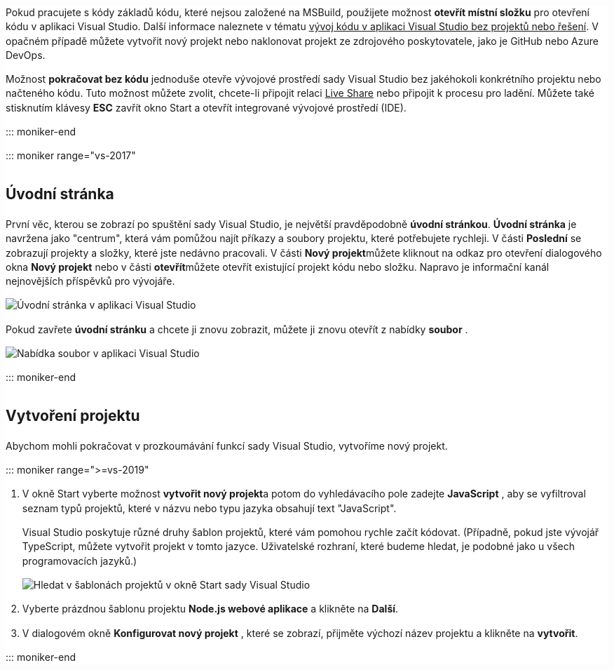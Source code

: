 Pokud pracujete s kódy základů kódu, které nejsou založené na MSBuild, použijete možnost **otevřít místní složku** pro otevření kódu v aplikaci Visual Studio. Další informace naleznete v tématu [vývoj kódu v aplikaci Visual Studio bez projektů nebo řešení](develop-javascript-code-without-solutions-projects.md). V opačném případě můžete vytvořit nový projekt nebo naklonovat projekt ze zdrojového poskytovatele, jako je GitHub nebo Azure DevOps.

Možnost **pokračovat bez kódu** jednoduše otevře vývojové prostředí sady Visual Studio bez jakéhokoli konkrétního projektu nebo načteného kódu. Tuto možnost můžete zvolit, chcete-li připojit relaci [Live Share](/visualstudio/liveshare/) nebo připojit k procesu pro ladění. Můžete také stisknutím klávesy **ESC** zavřít okno Start a otevřít integrované vývojové prostředí (IDE).

::: moniker-end

::: moniker range="vs-2017"

## <a name="start-page"></a>Úvodní stránka

První věc, kterou se zobrazí po spuštění sady Visual Studio, je největší pravděpodobně **úvodní stránkou**. **Úvodní stránka** je navržena jako "centrum", která vám pomůžou najít příkazy a soubory projektu, které potřebujete rychleji. V části **Poslední** se zobrazují projekty a složky, které jste nedávno pracovali. V části **Nový projekt**můžete kliknout na odkaz pro otevření dialogového okna **Nový projekt** nebo v části **otevřít**můžete otevřít existující projekt kódu nebo složku. Napravo je informační kanál nejnovějších příspěvků pro vývojáře.

![Úvodní stránka v aplikaci Visual Studio](media/start-page.png)

Pokud zavřete **úvodní stránku** a chcete ji znovu zobrazit, můžete ji znovu otevřít z nabídky **soubor** .

![Nabídka soubor v aplikaci Visual Studio](media/quickstart-IDE-file-menu-large.png)

::: moniker-end

## <a name="create-a-project"></a>Vytvoření projektu

Abychom mohli pokračovat v prozkoumávání funkcí sady Visual Studio, vytvoříme nový projekt.

::: moniker range=">=vs-2019"

1. V okně Start vyberte možnost **vytvořit nový projekt**a potom do vyhledávacího pole zadejte **JavaScript** , aby se vyfiltroval seznam typů projektů, které v názvu nebo typu jazyka obsahují text "JavaScript".

   Visual Studio poskytuje různé druhy šablon projektů, které vám pomohou rychle začít kódovat. (Případně, pokud jste vývojář TypeScript, můžete vytvořit projekt v tomto jazyce. Uživatelské rozhraní, které budeme hledat, je podobné jako u všech programovacích jazyků.)

   ![Hledat v šablonách projektů v okně Start sady Visual Studio](media/vs-2019/create-new-project.png)

1. Vyberte prázdnou šablonu projektu **Node.js webové aplikace** a klikněte na **Další**.

1. V dialogovém okně **Konfigurovat nový projekt** , které se zobrazí, přijměte výchozí název projektu a klikněte na **vytvořit**.

::: moniker-end
